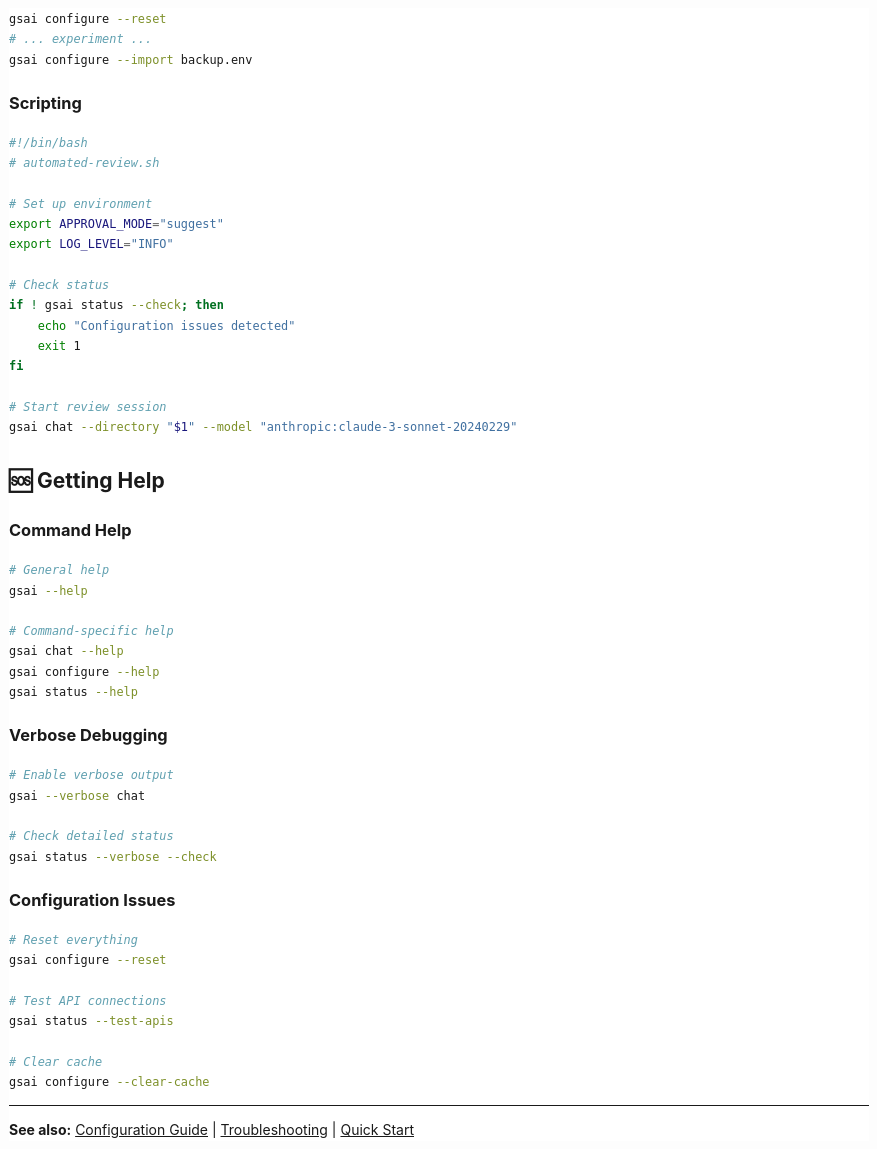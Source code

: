 ```bash
gsai configure --reset
# ... experiment ...
gsai configure --import backup.env
```

### Scripting
```bash
#!/bin/bash
# automated-review.sh

# Set up environment
export APPROVAL_MODE="suggest"
export LOG_LEVEL="INFO"

# Check status
if ! gsai status --check; then
    echo "Configuration issues detected"
    exit 1
fi

# Start review session
gsai chat --directory "$1" --model "anthropic:claude-3-sonnet-20240229"
```

## 🆘 Getting Help

### Command Help
```bash
# General help
gsai --help

# Command-specific help
gsai chat --help
gsai configure --help
gsai status --help
```

### Verbose Debugging
```bash
# Enable verbose output
gsai --verbose chat

# Check detailed status
gsai status --verbose --check
```

### Configuration Issues
```bash
# Reset everything
gsai configure --reset

# Test API connections
gsai status --test-apis

# Clear cache
gsai configure --clear-cache
```

---

**See also:** [Configuration Guide](configuration.md) | [Troubleshooting](troubleshooting.md) | [Quick Start](quick-start.md)